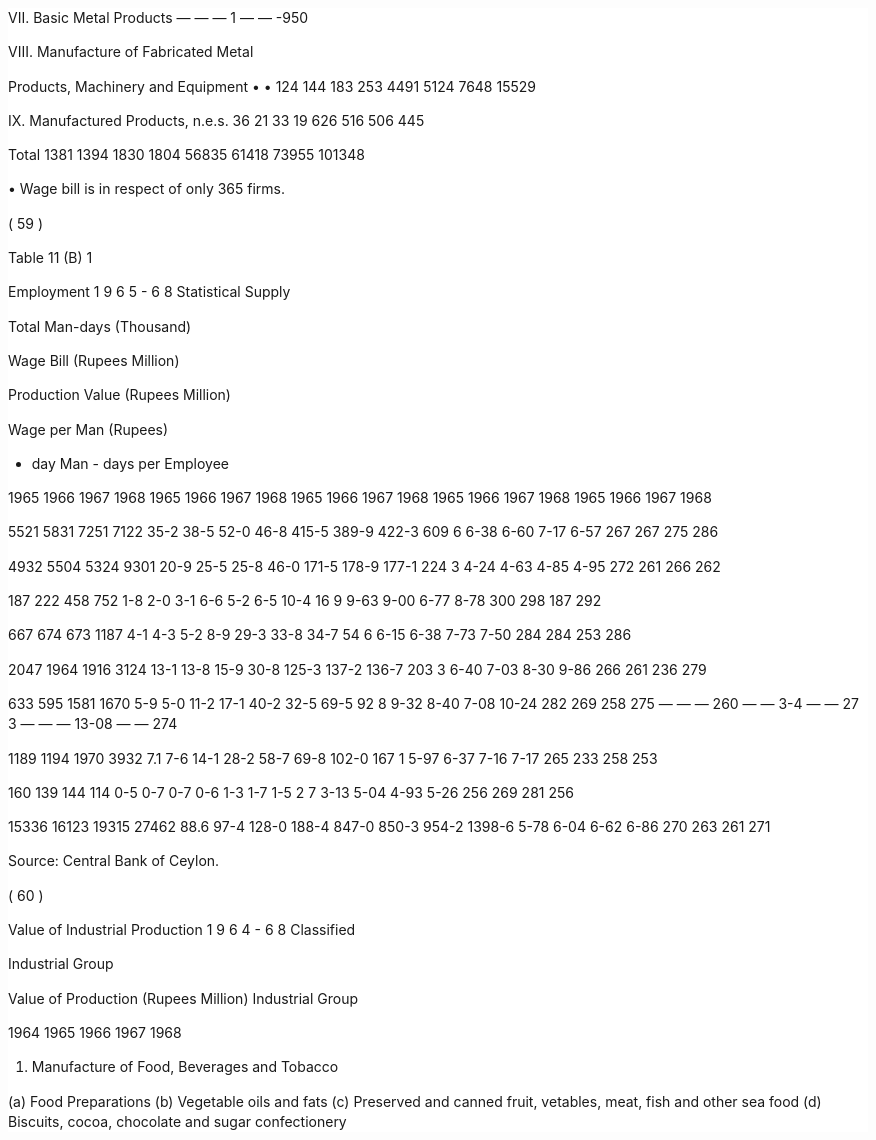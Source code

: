 VII. Basic Metal Products — — — 1 — — -950

VIII. Manufacture of Fabricated Metal

Products, Machinery and Equipment • • 124 144 183 253 4491 5124 7648 15529

IX. Manufactured Products, n.e.s. 36 21 33 19 626 516 506 445

Total 1381 1394 1830 1804 56835 61418 73955 101348

• Wage bill is in respect of only 365 firms.

( 59 )

Table 11 (B) 1

Employment 1 9 6 5 - 6 8 Statistical Supply

Total Man-days (Thousand)

Wage Bill (Rupees Million)

Production Value (Rupees Million)

Wage per Man (Rupees)

- day Man - days per Employee

1965 1966 1967 1968 1965 1966 1967 1968 1965 1966 1967 1968 1965 1966 1967 1968 1965 1966 1967 1968

5521 5831 7251 7122 35-2 38-5 52-0 46-8 415-5 389-9 422-3 609 6 6-38 6-60 7-17 6-57 267 267 275 286

4932 5504 5324 9301 20-9 25-5 25-8 46-0 171-5 178-9 177-1 224 3 4-24 4-63 4-85 4-95 272 261 266 262

187 222 458 752 1-8 2-0 3-1 6-6 5-2 6-5 10-4 16 9 9-63 9-00 6-77 8-78 300 298 187 292

667 674 673 1187 4-1 4-3 5-2 8-9 29-3 33-8 34-7 54 6 6-15 6-38 7-73 7-50 284 284 253 286

2047 1964 1916 3124 13-1 13-8 15-9 30-8 125-3 137-2 136-7 203 3 6-40 7-03 8-30 9-86 266 261 236 279

633 595 1581 1670 5-9 5-0 11-2 17-1 40-2 32-5 69-5 92 8 9-32 8-40 7-08 10-24 282 269 258 275 — — — 260 — — 3-4 — — 27 3 — — — 13-08 — — 274

1189 1194 1970 3932 7.1 7-6 14-1 28-2 58-7 69-8 102-0 167 1 5-97 6-37 7-16 7-17 265 233 258 253

160 139 144 114 0-5 0-7 0-7 0-6 1-3 1-7 1-5 2 7 3-13 5-04 4-93 5-26 256 269 281 256

15336 16123 19315 27462 88.6 97-4 128-0 188-4 847-0 850-3 954-2 1398-6 5-78 6-04 6-62 6-86 270 263 261 271

Source: Central Bank of Ceylon.

( 60 )

Value of Industrial Production 1 9 6 4 - 6 8 Classified

Industrial Group

Value of Production (Rupees Million) Industrial Group

1964 1965 1966 1967 1968

1. Manufacture of Food, Beverages and Tobacco

(a) Food Preparations (b) Vegetable oils and fats (c) Preserved and canned fruit, vetables, meat, fish and other sea food (d) Biscuits, cocoa, chocolate and sugar confectionery
